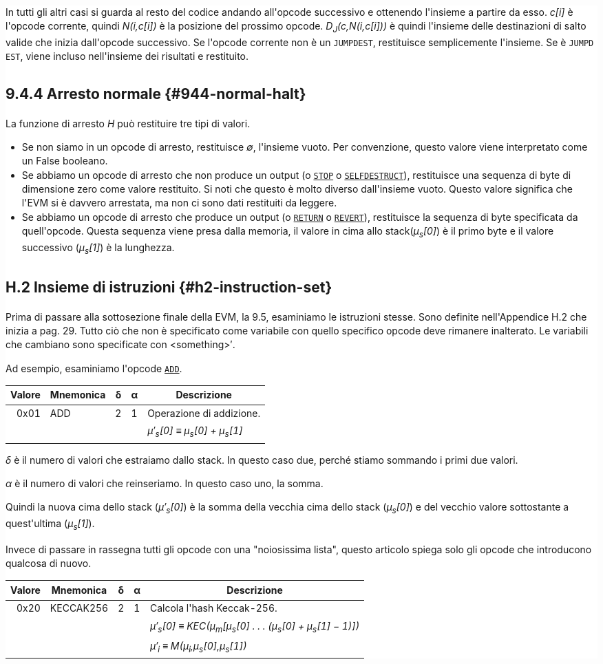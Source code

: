 In tutti gli altri casi si guarda al resto del codice andando all'opcode successivo e ottenendo l'insieme a partire da esso. _c[i]_ è l'opcode corrente, quindi _N(i,c[i])_ è la posizione del prossimo opcode. _D<sub>J</sub>(c,N(i,c[i]))_ è quindi l'insieme delle destinazioni di salto valide che inizia dall'opcode successivo. Se l'opcode corrente non è un `JUMPDEST`, restituisce semplicemente l'insieme. Se è `JUMPDEST`, viene incluso nell'insieme dei risultati e restituito.

## 9.4.4 Arresto normale \{#944-normal-halt}

La funzione di arresto _H_ può restituire tre tipi di valori.

- Se non siamo in un opcode di arresto, restituisce _∅_, l'insieme vuoto. Per convenzione, questo valore viene interpretato come un False booleano.
- Se abbiamo un opcode di arresto che non produce un output (o [`STOP`](https://www.evm.codes/#00) o [`SELFDESTRUCT`](https://www.evm.codes/#ff)), restituisce una sequenza di byte di dimensione zero come valore restituito. Si noti che questo è molto diverso dall'insieme vuoto. Questo valore significa che l'EVM si è davvero arrestata, ma non ci sono dati restituiti da leggere.
- Se abbiamo un opcode di arresto che produce un output (o [`RETURN`](https://www.evm.codes/#f3) o [`REVERT`](https://www.evm.codes/#fd)), restituisce la sequenza di byte specificata da quell'opcode. Questa sequenza viene presa dalla memoria, il valore in cima allo stack(_μ<sub>s</sub>[0]_) è il primo byte e il valore successivo (_μ<sub>s</sub>[1]_) è la lunghezza.

## H.2 Insieme di istruzioni \{#h2-instruction-set}

Prima di passare alla sottosezione finale della EVM, la 9.5, esaminiamo le istruzioni stesse. Sono definite nell'Appendice H.2 che inizia a pag. 29. Tutto ciò che non è specificato come variabile con quello specifico opcode deve rimanere inalterato. Le variabili che cambiano sono specificate con \<something\>′.

Ad esempio, esaminiamo l'opcode [`ADD`](https://www.evm.codes/#01).

| Valore | Mnemonica | δ   | α   | Descrizione                                               |
| -----: | --------- | --- | --- | --------------------------------------------------------- |
|   0x01 | ADD       | 2   | 1   | Operazione di addizione.                                  |
|        |           |     |     | _μ′<sub>s</sub>[0] ≡ μ<sub>s</sub>[0] + μ<sub>s</sub>[1]_ |

_δ_ è il numero di valori che estraiamo dallo stack. In questo caso due, perché stiamo sommando i primi due valori.

_α_ è il numero di valori che reinseriamo. In questo caso uno, la somma.

Quindi la nuova cima dello stack (_μ′<sub>s</sub>[0]_) è la somma della vecchia cima dello stack (_μ<sub>s</sub>[0]_) e del vecchio valore sottostante a quest'ultima (_μ<sub>s</sub>[1]_).

Invece di passare in rassegna tutti gli opcode con una "noiosissima lista", questo articolo spiega solo gli opcode che introducono qualcosa di nuovo.

| Valore | Mnemonica | δ   | α   | Descrizione                                                                                                |
| -----: | --------- | --- | --- | ---------------------------------------------------------------------------------------------------------- |
|   0x20 | KECCAK256 | 2   | 1   | Calcola l'hash Keccak-256.                                                                                 |
|        |           |     |     | _μ′<sub>s</sub>[0] ≡ KEC(μ<sub>m</sub>[μ<sub>s</sub>[0] . . . (μ<sub>s</sub>[0] + μ<sub>s</sub>[1] − 1)])_ |
|        |           |     |     | _μ′<sub>i</sub> ≡ M(μ<sub>i</sub>,μ<sub>s</sub>[0],μ<sub>s</sub>[1])_                                      |
